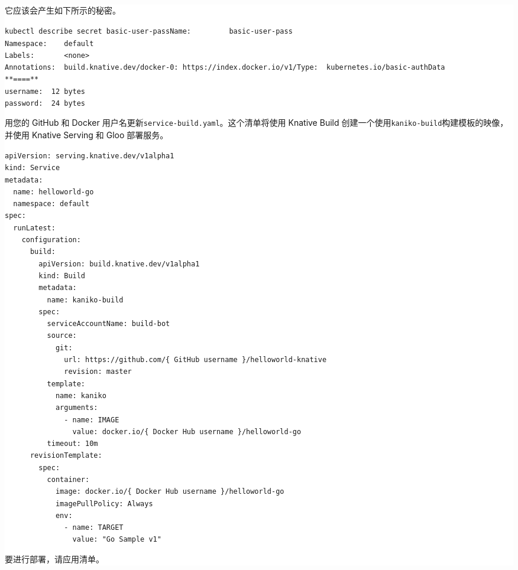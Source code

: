 它应该会产生如下所示的秘密。

```
kubectl describe secret basic-user-passName:         basic-user-pass
Namespace:    default
Labels:       <none>
Annotations:  build.knative.dev/docker-0: https://index.docker.io/v1/Type:  kubernetes.io/basic-authData
**====**
username:  12 bytes
password:  24 bytes
```

用您的 GitHub 和 Docker 用户名更新`service-build.yaml`。这个清单将使用 Knative Build 创建一个使用`kaniko-build`构建模板的映像，并使用 Knative Serving 和 Gloo 部署服务。

```
apiVersion: serving.knative.dev/v1alpha1
kind: Service
metadata:
  name: helloworld-go
  namespace: default
spec:
  runLatest:
    configuration:
      build:
        apiVersion: build.knative.dev/v1alpha1
        kind: Build
        metadata:
          name: kaniko-build
        spec:
          serviceAccountName: build-bot
          source:
            git:
              url: https://github.com/{ GitHub username }/helloworld-knative
              revision: master
          template:
            name: kaniko
            arguments:
              - name: IMAGE
                value: docker.io/{ Docker Hub username }/helloworld-go
          timeout: 10m
      revisionTemplate:
        spec:
          container:
            image: docker.io/{ Docker Hub username }/helloworld-go
            imagePullPolicy: Always
            env:
              - name: TARGET
                value: "Go Sample v1"
```

要进行部署，请应用清单。
